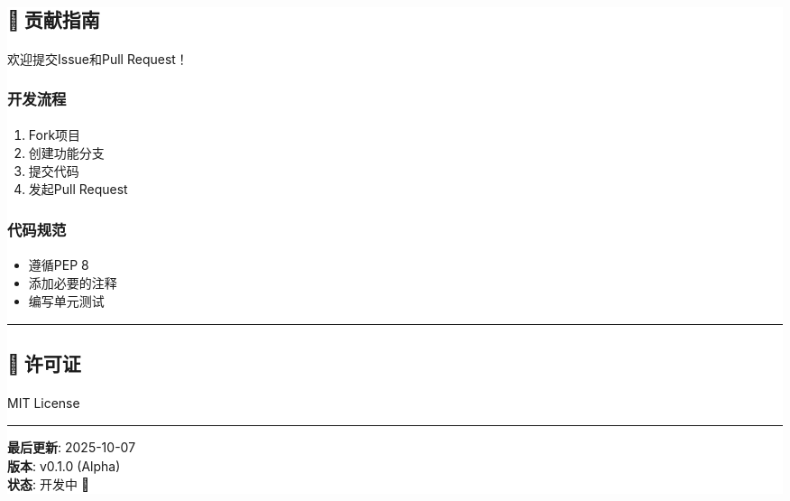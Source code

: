 ## 🤝 贡献指南

欢迎提交Issue和Pull Request！

### 开发流程
1. Fork项目
2. 创建功能分支
3. 提交代码
4. 发起Pull Request

### 代码规范
- 遵循PEP 8
- 添加必要的注释
- 编写单元测试

---

## 📄 许可证

MIT License

---

**最后更新**: 2025-10-07  
**版本**: v0.1.0 (Alpha)  
**状态**: 开发中 🚧

